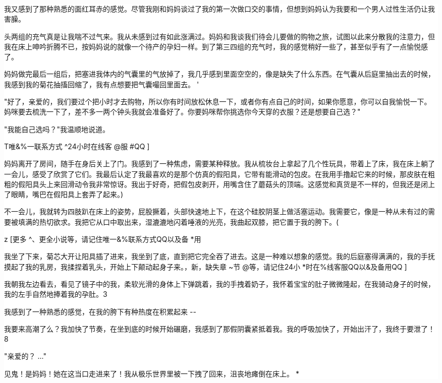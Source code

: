 



我又感到了那种熟悉的面红耳赤的感觉。尽管我刚和妈妈谈过了我的第一次做口交的事情，但想到妈妈认为我要和一个男人过性生活仍让我害臊。







头两组的充气真是让我喘不过气来。我从未感到过有如此涨满过。妈妈和我谈我们待会儿要做的购物之旅，试图以此来分散我的注意力，但我在床上呻吟折腾不已，按妈妈说的就像一个待产的孕妇一样。到了第三四组的充气时，我的感觉稍好一些了，甚至似乎有了一点愉悦感了。



妈妈做完最后一组后，把塞进我体内的气囊里的气放掉了，我几乎感到里面空空的，像是缺失了什么东西。在气囊从后庭里抽出去的时候，我感到我的菊花抽搐回缩了，我有点想要把气囊嘬回里面去。 '



"好了，亲爱的，我们要过个把小时才去购物，所以你有时间放松休息一下，或者你有点自己的时间，如果你愿意，你可以自我愉悦一下。妈咪要去梳洗一下了，差不多一两个钟头我就会准备好了。你要妈咪帮你挑选你今天穿的衣服？还是想要自己选？"





"我能自己选吗？"我温顺地说道。



T唯&%一联系方式 ^24小时在线客 @服 #QQ ]



妈妈离开了房间，随手在身后关上了门。我感到了一种焦虑，需要某种释放。我从梳妆台上拿起了几个性玩具，带着上了床，我在床上躺了一会儿，感受了欣赏了它们。我最后认定了我最喜欢的是那个仿真的假阳具，它带有能滑动的包皮。在我用手撸起它来的时候，那皮肤在粗粗的假阳具头上来回滑动令我非常惊讶。我出于好奇，把假包皮剥开，用嘴含住了蘑菇头的顶端。这感觉和真货是不一样的，但我还是闭上了眼睛，嘴巴在假阳具上套弄了起来。)



不一会儿，我就转为四肢趴在床上的姿势，屁股撅着，头部快速地上下，在这个硅胶阴茎上做活塞运动。我需要它，像是一种从未有过的需要被填满的热切欲求。我把它从口中取出来，湿漉漉地闪着唾液的光亮，我曲起双膝，把它置于我的胯下。(

z [更多 ^、更全小说等，请记住唯一&%联系方式QQ以及备 *用





我坐了下来，菊芯大开让阳具插了进来，我坐到了底，直到把它完全吞了进去。这是一种难以想象的感觉。我的后庭塞得满满的，我的手抚摸起了我的乳房，我揉捏着乳头，开始上下颠动起身子来。，新，缺失章 ~节 @等，请记住24小 *时在%线客服QQ以&及备用QQ ]



我朝我左边看去，看见了镜子中的我，柔软光滑的身体上下弹跳着，我的手拽着奶子，我怀着宝宝的肚子微微隆起，在我骑动身子的时候，我的左手自然地捧着我的孕肚。3





我感到了一种熟悉的感觉，在我的胯下有种热度在积累起来 --

我要来高潮了么？我加快了节奏，在坐到底的时候开始碾磨，我感到了那假阴囊紧抵着我。我的呼吸加快了，开始出汗了，我终于要泄了！8





"亲爱的？ ..."



见鬼！是妈妈！她在这当口走进来了！我从极乐世界里被一下拽了回来，沮丧地瘫倒在床上。 *
